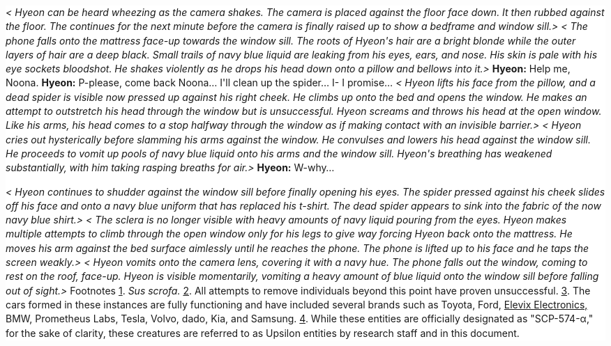 _< Hyeon can be heard wheezing as the camera shakes. The camera is placed against the floor face down. It then rubbed against the floor. The continues for the next minute before the camera is finally raised up to show a bedframe and window sill.>_
_< The phone falls onto the mattress face-up towards the window sill. The roots of Hyeon's hair are a bright blonde while the outer layers of hair are a deep black. Small trails of navy blue liquid are leaking from his eyes, ears, and nose. His skin is pale with his eye sockets bloodshot. He shakes violently as he drops his head down onto a pillow and bellows into it.>_
**Hyeon:** Help me, Noona.
**Hyeon:** P-please, come back Noona… I'll clean up the spider… I- I promise…
_< Hyeon lifts his face from the pillow, and a dead spider is visible now pressed up against his right cheek. He climbs up onto the bed and opens the window. He makes an attempt to outstretch his head through the window but is unsuccessful. Hyeon screams and throws his head at the open window. Like his arms, his head comes to a stop halfway through the window as if making contact with an invisible barrier.>_
_< Hyeon cries out hysterically before slamming his arms against the window. He convulses and lowers his head against the window sill. He proceeds to vomit up pools of navy blue liquid onto his arms and the window sill. Hyeon's breathing has weakened substantially, with him taking rasping breaths for air.>_
**Hyeon:** W-why…  

_< Hyeon continues to shudder against the window sill before finally opening his eyes. The spider pressed against his cheek slides off his face and onto a navy blue uniform that has replaced his t-shirt. The dead spider appears to sink into the fabric of the now navy blue shirt.>_
_< The sclera is no longer visible with heavy amounts of navy liquid pouring from the eyes. Hyeon makes multiple attempts to climb through the open window only for his legs to give way forcing Hyeon back onto the mattress. He moves his arm against the bed surface aimlessly until he reaches the phone. The phone is lifted up to his face and he taps the screen weakly.>_
_< Hyeon vomits onto the camera lens, covering it with a navy hue. The phone falls out the window, coming to rest on the roof, face-up. Hyeon is visible momentarily, vomiting a heavy amount of blue liquid onto the window sill before falling out of sight.>_
Footnotes
[1](javascript:;). _Sus scrofa._
[2](javascript:;). All attempts to remove individuals beyond this point have proven unsuccessful.
[3](javascript:;). The cars formed in these instances are fully functioning and have included several brands such as Toyota, Ford, [Elevix Electronics,](https://scp-wiki.wikidot.com/scp-3122) BMW, Prometheus Labs, Tesla, Volvo, dado, Kia, and Samsung.
[4](javascript:;). While these entities are officially designated as "SCP-574-α," for the sake of clarity, these creatures are referred to as Upsilon entities by research staff and in this document.